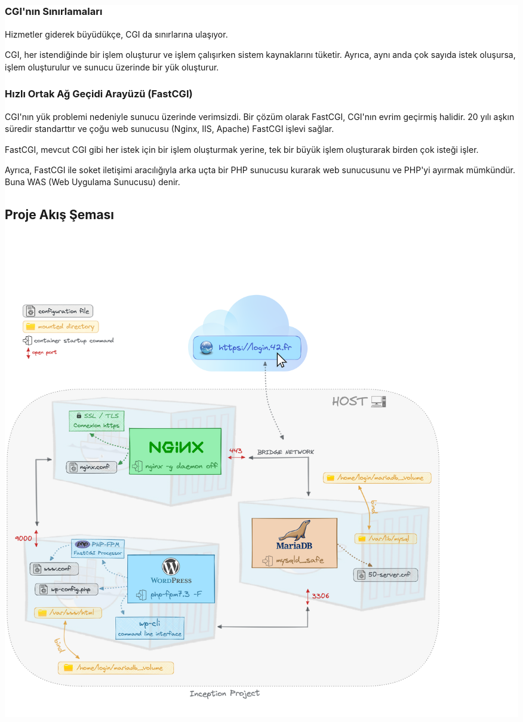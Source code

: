 ### CGI'nın Sınırlamaları
Hizmetler giderek büyüdükçe, CGI da sınırlarına ulaşıyor.

CGI, her istendiğinde bir işlem oluşturur ve işlem çalışırken sistem kaynaklarını tüketir. Ayrıca, aynı anda çok sayıda istek oluşursa, işlem oluşturulur ve sunucu üzerinde bir yük oluşturur.

### Hızlı Ortak Ağ Geçidi Arayüzü (FastCGI)
CGI'nın yük problemi nedeniyle sunucu üzerinde verimsizdi. Bir çözüm olarak FastCGI, CGI'nın evrim geçirmiş halidir. 20 yılı aşkın süredir standarttır ve çoğu web sunucusu (Nginx, IIS, Apache) FastCGI işlevi sağlar.

FastCGI, mevcut CGI gibi her istek için bir işlem oluşturmak yerine, tek bir büyük işlem oluşturarak birden çok isteği işler.

Ayrıca, FastCGI ile soket iletişimi aracılığıyla arka uçta bir PHP sunucusu kurarak web sunucusunu ve PHP'yi ayırmak mümkündür. Buna WAS (Web Uygulama Sunucusu) denir.

## Proje Akış Şeması
<br/> <br/> <br/>
<img src="./img/flowchart.png" alt="inception akış şeması" width=85% height=85%>
<br/> <br/>